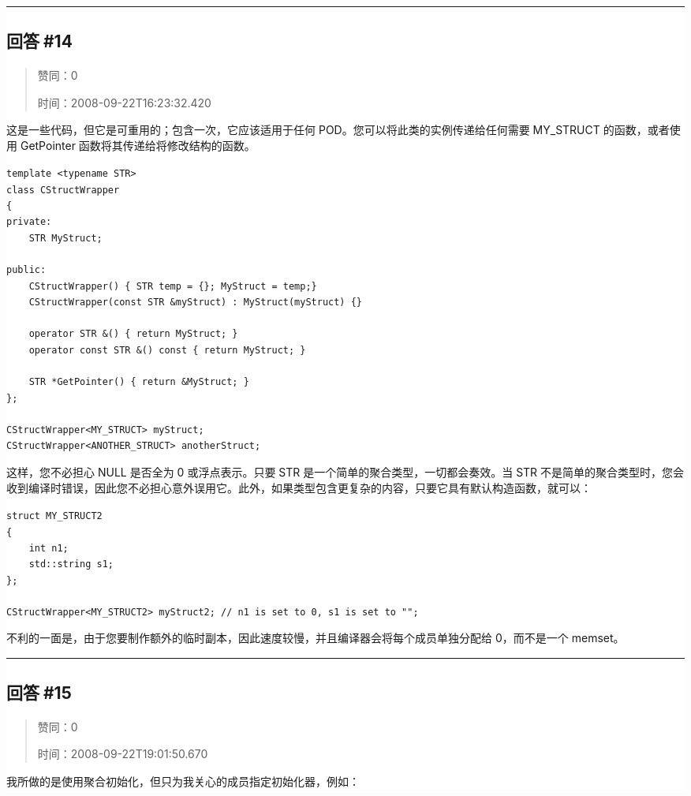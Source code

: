 * * *

## 回答 #14

> 赞同：0
> 
> 时间：2008-09-22T16:23:32.420

这是一些代码，但它是可重用的；包含一次，它应该适用于任何 POD。您可以将此类的实例传递给任何需要 MY_STRUCT 的函数，或者使用 GetPointer 函数将其传递给将修改结构的函数。

```
template <typename STR>
class CStructWrapper
{
private:
    STR MyStruct;

public:
    CStructWrapper() { STR temp = {}; MyStruct = temp;}
    CStructWrapper(const STR &myStruct) : MyStruct(myStruct) {}

    operator STR &() { return MyStruct; }
    operator const STR &() const { return MyStruct; }

    STR *GetPointer() { return &MyStruct; }
};

CStructWrapper<MY_STRUCT> myStruct;
CStructWrapper<ANOTHER_STRUCT> anotherStruct; 
```

这样，您不必担心 NULL 是否全为 0 或浮点表示。只要 STR 是一个简单的聚合类型，一切都会奏效。当 STR 不是简单的聚合类型时，您会收到编译时错误，因此您不必担心意外误用它。此外，如果类型包含更复杂的内容，只要它具有默认构造函数，就可以：

```
struct MY_STRUCT2
{
    int n1;
    std::string s1;
};

CStructWrapper<MY_STRUCT2> myStruct2; // n1 is set to 0, s1 is set to ""; 
```

不利的一面是，由于您要制作额外的临时副本，因此速度较慢，并且编译器会将每个成员单独分配给 0，而不是一个 memset。

* * *

## 回答 #15

> 赞同：0
> 
> 时间：2008-09-22T19:01:50.670

我所做的是使用聚合初始化，但只为我关心的成员指定初始化器，例如：
